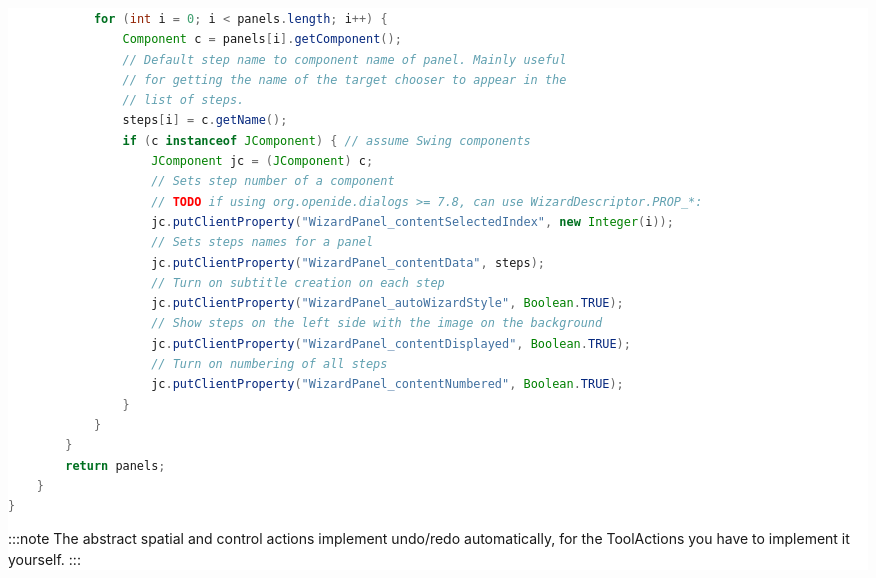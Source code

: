 ```java
            for (int i = 0; i < panels.length; i++) {
                Component c = panels[i].getComponent();
                // Default step name to component name of panel. Mainly useful
                // for getting the name of the target chooser to appear in the
                // list of steps.
                steps[i] = c.getName();
                if (c instanceof JComponent) { // assume Swing components
                    JComponent jc = (JComponent) c;
                    // Sets step number of a component
                    // TODO if using org.openide.dialogs >= 7.8, can use WizardDescriptor.PROP_*:
                    jc.putClientProperty("WizardPanel_contentSelectedIndex", new Integer(i));
                    // Sets steps names for a panel
                    jc.putClientProperty("WizardPanel_contentData", steps);
                    // Turn on subtitle creation on each step
                    jc.putClientProperty("WizardPanel_autoWizardStyle", Boolean.TRUE);
                    // Show steps on the left side with the image on the background
                    jc.putClientProperty("WizardPanel_contentDisplayed", Boolean.TRUE);
                    // Turn on numbering of all steps
                    jc.putClientProperty("WizardPanel_contentNumbered", Boolean.TRUE);
                }
            }
        }
        return panels;
    }
}
```

:::note
The abstract spatial and control actions implement undo/redo
automatically, for the ToolActions you have to implement it yourself.
:::
